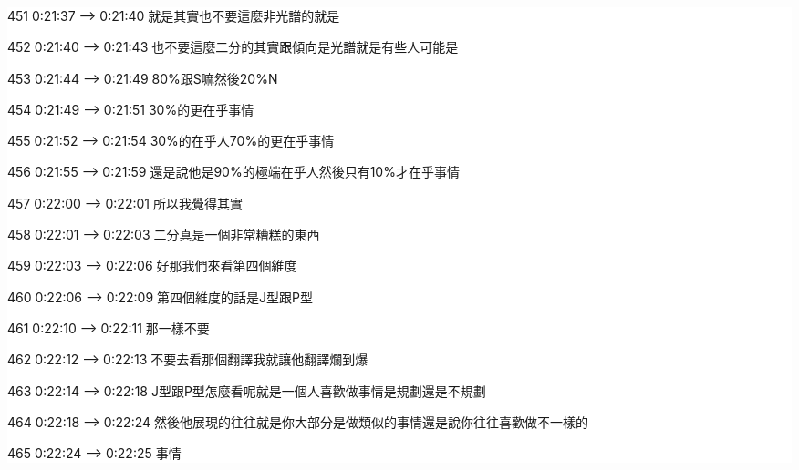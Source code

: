 451
0:21:37 --> 0:21:40
就是其實也不要這麼非光譜的就是

452
0:21:40 --> 0:21:43
也不要這麼二分的其實跟傾向是光譜就是有些人可能是

453
0:21:44 --> 0:21:49
80%跟S嘛然後20%N

454
0:21:49 --> 0:21:51
30%的更在乎事情

455
0:21:52 --> 0:21:54
30%的在乎人70%的更在乎事情

456
0:21:55 --> 0:21:59
還是說他是90%的極端在乎人然後只有10%才在乎事情

457
0:22:00 --> 0:22:01
所以我覺得其實

458
0:22:01 --> 0:22:03
二分真是一個非常糟糕的東西

459
0:22:03 --> 0:22:06
好那我們來看第四個維度

460
0:22:06 --> 0:22:09
第四個維度的話是J型跟P型

461
0:22:10 --> 0:22:11
那一樣不要

462
0:22:12 --> 0:22:13
不要去看那個翻譯我就讓他翻譯爛到爆

463
0:22:14 --> 0:22:18
J型跟P型怎麼看呢就是一個人喜歡做事情是規劃還是不規劃

464
0:22:18 --> 0:22:24
然後他展現的往往就是你大部分是做類似的事情還是說你往往喜歡做不一樣的

465
0:22:24 --> 0:22:25
事情

